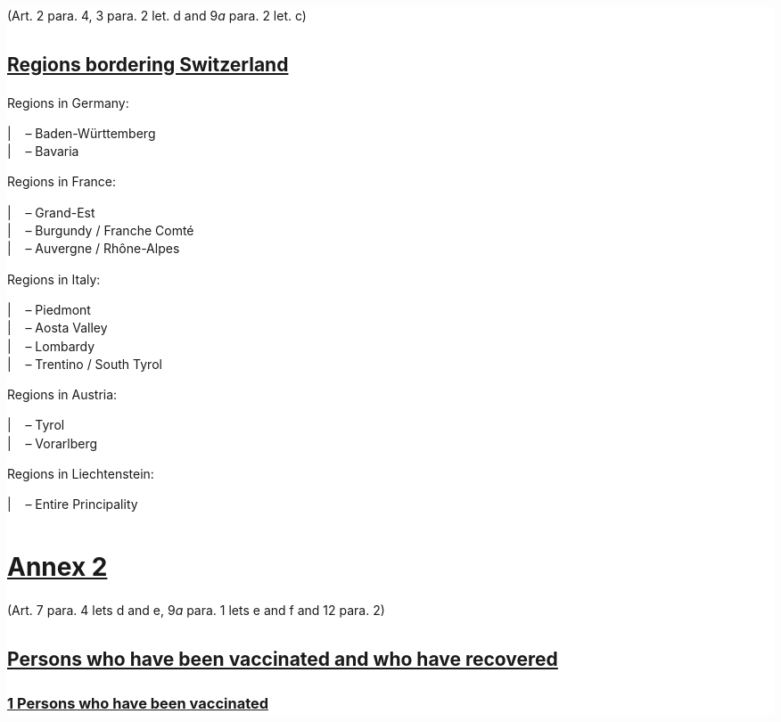 (Art. 2 para. 4, 3 para. 2 let. d and 9*a* para. 2 let. c)

## [Regions bordering Switzerland](https://www.fedlex.admin.ch/eli/cc/2021/380/en#annex_1_a/lvl_d4e34)

Regions in Germany:


|    – Baden-Württemberg  
|    – Bavaria

Regions in France:


|    – Grand-Est  
|    – Burgundy / Franche Comté  
|    – Auvergne / Rhône-Alpes

Regions in Italy:


|    – Piedmont  
|    – Aosta Valley  
|    – Lombardy  
|    – Trentino / South Tyrol

Regions in Austria:


|    – Tyrol  
|    – Vorarlberg

Regions in Liechtenstein:


|    – Entire Principality

# [Annex 2](https://www.fedlex.admin.ch/eli/cc/2021/380/en#annex_2)

(Art. 7 para. 4 lets d and e, 9*a* para. 1 lets e and f and 12 para. 2)

## [Persons who have been vaccinated and who have recovered](https://www.fedlex.admin.ch/eli/cc/2021/380/en#annex_2/lvl_d4e36)

### [1 Persons who have been vaccinated](https://www.fedlex.admin.ch/eli/cc/2021/380/en#annex_2/lvl_d4e36/lvl_1)

